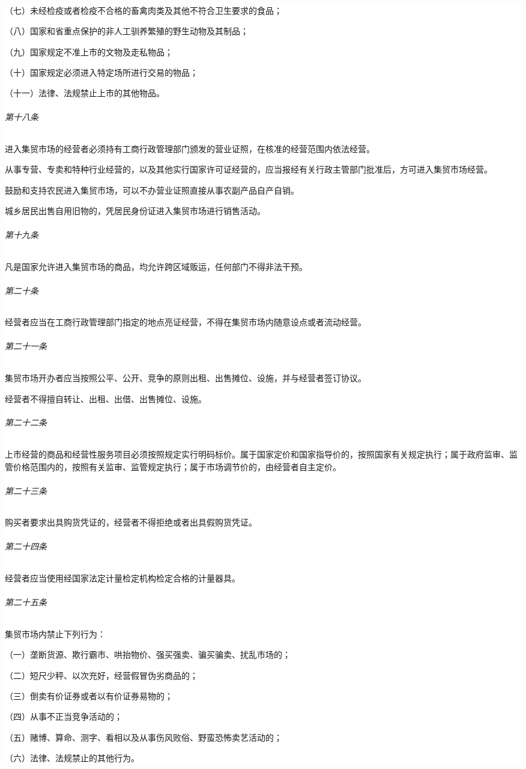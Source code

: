（七）未经检疫或者检疫不合格的畜禽肉类及其他不符合卫生要求的食品；

（八）国家和省重点保护的非人工驯养繁殖的野生动物及其制品；

（九）国家规定不准上市的文物及走私物品；

（十）国家规定必须进入特定场所进行交易的物品；

（十一）法律、法规禁止上市的其他物品。

###### 第十八条

进入集贸市场的经营者必须持有工商行政管理部门颁发的营业证照，在核准的经营范围内依法经营。

从事专营、专卖和特种行业经营的，以及其他实行国家许可证经营的，应当报经有关行政主管部门批准后，方可进入集贸市场经营。

鼓励和支持农民进入集贸市场，可以不办营业证照直接从事农副产品自产自销。

城乡居民出售自用旧物的，凭居民身份证进入集贸市场进行销售活动。

###### 第十九条

凡是国家允许进入集贸市场的商品，均允许跨区域贩运，任何部门不得非法干预。

###### 第二十条

经营者应当在工商行政管理部门指定的地点亮证经营，不得在集贸市场内随意设点或者流动经营。

###### 第二十一条

集贸市场开办者应当按照公平、公开、竞争的原则出租、出售摊位、设施，并与经营者签订协议。

经营者不得擅自转让、出租、出借、出售摊位、设施。

###### 第二十二条

上市经营的商品和经营性服务项目必须按照规定实行明码标价。属于国家定价和国家指导价的，按照国家有关规定执行；属于政府监审、监管价格范围内的，按照有关监审、监管规定执行；属于市场调节价的，由经营者自主定价。

###### 第二十三条

购买者要求出具购货凭证的，经营者不得拒绝或者出具假购货凭证。

###### 第二十四条

经营者应当使用经国家法定计量检定机构检定合格的计量器具。

###### 第二十五条

集贸市场内禁止下列行为：

（一）垄断货源、欺行霸市、哄抬物价、强买强卖、骗买骗卖、扰乱市场的；

（二）短尺少秤、以次充好，经营假冒伪劣商品的；

（三）倒卖有价证券或者以有价证券易物的；

（四）从事不正当竞争活动的；

（五）赌博、算命、测字、看相以及从事伤风败俗、野蛮恐怖卖艺活动的；

（六）法律、法规禁止的其他行为。

